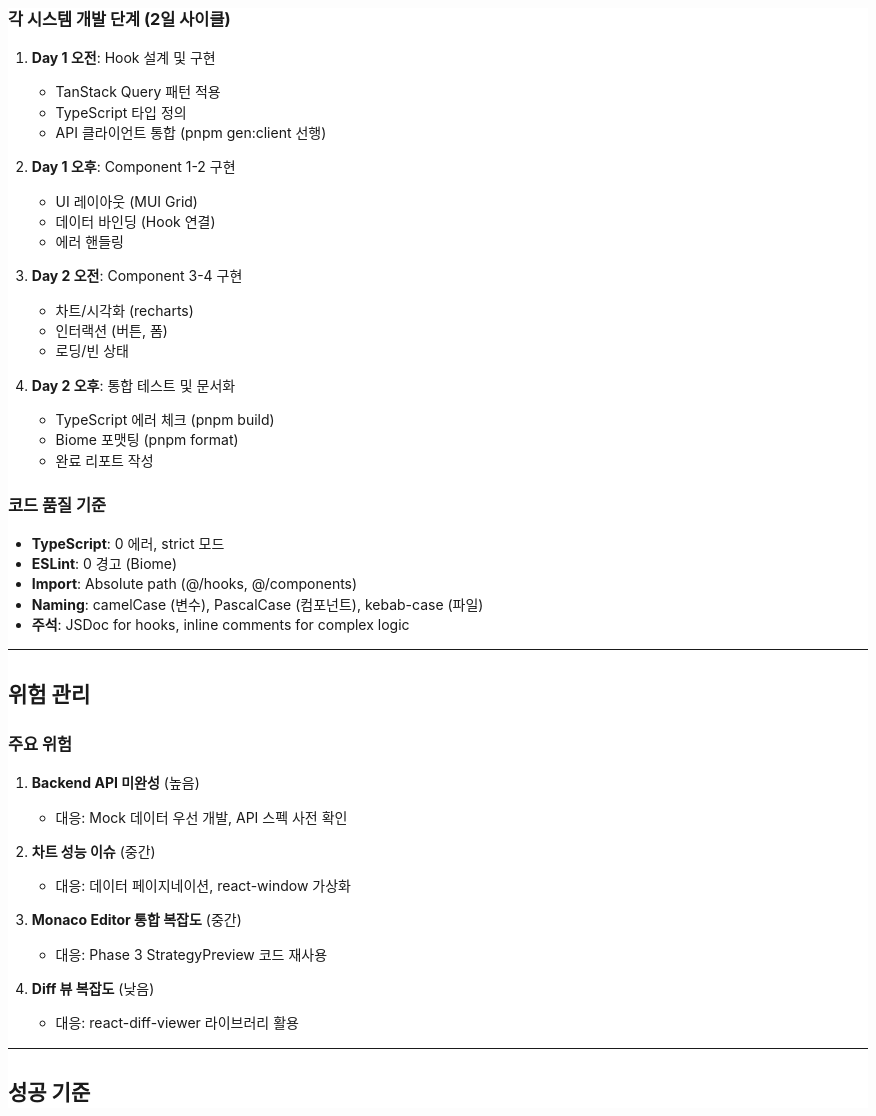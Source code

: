 ### 각 시스템 개발 단계 (2일 사이클)

1. **Day 1 오전**: Hook 설계 및 구현

   - TanStack Query 패턴 적용
   - TypeScript 타입 정의
   - API 클라이언트 통합 (pnpm gen:client 선행)

2. **Day 1 오후**: Component 1-2 구현

   - UI 레이아웃 (MUI Grid)
   - 데이터 바인딩 (Hook 연결)
   - 에러 핸들링

3. **Day 2 오전**: Component 3-4 구현

   - 차트/시각화 (recharts)
   - 인터랙션 (버튼, 폼)
   - 로딩/빈 상태

4. **Day 2 오후**: 통합 테스트 및 문서화
   - TypeScript 에러 체크 (pnpm build)
   - Biome 포맷팅 (pnpm format)
   - 완료 리포트 작성

### 코드 품질 기준

- **TypeScript**: 0 에러, strict 모드
- **ESLint**: 0 경고 (Biome)
- **Import**: Absolute path (@/hooks, @/components)
- **Naming**: camelCase (변수), PascalCase (컴포넌트), kebab-case (파일)
- **주석**: JSDoc for hooks, inline comments for complex logic

---

## 위험 관리

### 주요 위험

1. **Backend API 미완성** (높음)
   - 대응: Mock 데이터 우선 개발, API 스펙 사전 확인
2. **차트 성능 이슈** (중간)

   - 대응: 데이터 페이지네이션, react-window 가상화

3. **Monaco Editor 통합 복잡도** (중간)

   - 대응: Phase 3 StrategyPreview 코드 재사용

4. **Diff 뷰 복잡도** (낮음)
   - 대응: react-diff-viewer 라이브러리 활용

---

## 성공 기준
